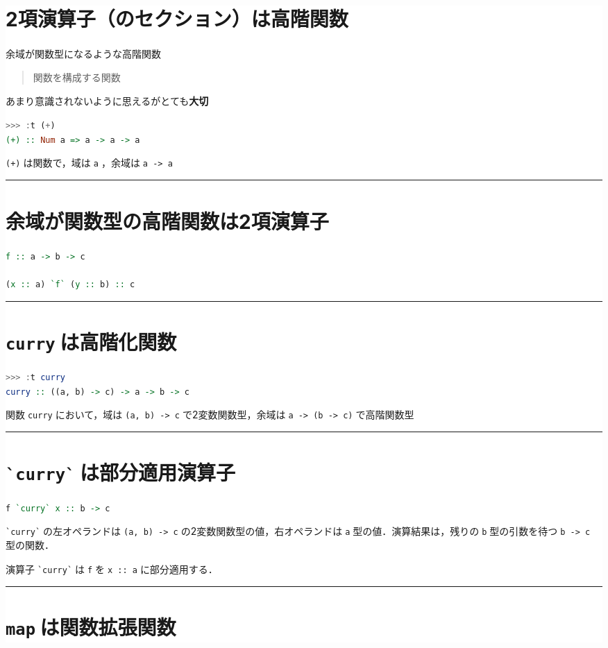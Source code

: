 # 2項演算子（のセクション）は高階関数

余域が関数型になるような高階関数

> 関数を構成する関数

あまり意識されないように思えるがとても**大切**

```haskell
>>> :t (+) 
(+) :: Num a => a -> a -> a
```

``(+)`` は関数で，域は ``a`` ，余域は ``a -> a``

---

# 余域が関数型の高階関数は2項演算子

```haskell
f :: a -> b -> c

(x :: a) `f` (y :: b) :: c
```



---

# ``curry`` は高階化関数

```haskell
>>> :t curry
curry :: ((a, b) -> c) -> a -> b -> c
```
関数 ``curry`` において，域は ``(a, b) -> c`` で2変数関数型，余域は ``a -> (b -> c)`` で高階関数型

---

# `` `curry` `` は部分適用演算子

```haskell
f `curry` x :: b -> c
```

`` `curry` `` の左オペランドは ``(a, b) -> c`` の2変数関数型の値，右オペランドは ``a`` 型の値．演算結果は，残りの ``b`` 型の引数を待つ ``b -> c`` 型の関数．

演算子 `` `curry` `` は ``f`` を ``x :: a`` に部分適用する．

---

# ``map`` は関数拡張関数
